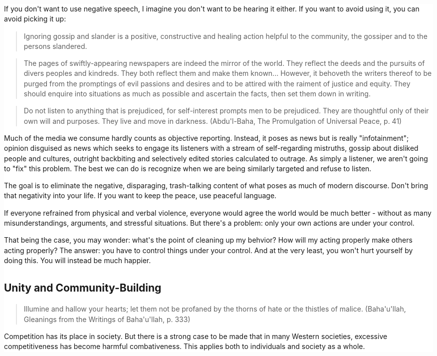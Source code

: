 If you don't want to use negative speech, I imagine you don't want
to be hearing it either. If you want to avoid using it, you can avoid picking
it up:

>   Ignoring gossip and slander is a positive, constructive and healing action 
>   helpful to the community, the gossiper and to the persons slandered.

>   The pages of swiftly-appearing newspapers are indeed the mirror of the world. 
>   They reflect the deeds and the pursuits of divers peoples and kindreds. 
>   They both reflect them and make them known...
>   However, it behoveth the writers thereof to be purged from the promptings of 
>   evil passions and desires and to be attired with the raiment of justice and 
>   equity. They should enquire into situations as much as possible and ascertain 
>   the facts, then set them down in writing.

>   Do not listen to anything that is prejudiced, for self-interest prompts 
>   men to be prejudiced. They are thoughtful only of their own will and purposes. 
>   They live and move in darkness.
>               (Abdu'l-Baha, The Promulgation of Universal Peace, p. 41)

Much of the media we consume hardly counts as objective reporting. Instead,
it poses as news but is really "infotainment"; opinion disguised as news 
which seeks to engage
its listeners with a stream of self-regarding mistruths, gossip about disliked
people and cultures, outright backbiting and selectively edited stories calculated
to outrage. As simply a listener, we aren't going to "fix" this problem. The
best we can do is recognize when we are being similarly targeted and refuse
to listen.

The goal is to eliminate the negative, disparaging, trash-talking content
of what poses as much of modern discourse. Don't bring that negativity into
your life. If you want to keep the peace, use peaceful language.

If everyone refrained from physical and verbal violence, everyone would
agree the world would be much better - without as many misunderstandings,
arguments, and stressful situations. But there's a problem: only your own
actions are under your control.

That being the case, you may wonder: what's the point of cleaning up my
behvior? How will my acting properly make others acting properly?
The answer: you have to control things under your control. And at the
very least, you won't hurt yourself by doing this. You will instead be
much happier.

## Unity and Community-Building

>  Illumine and hallow your hearts; let them not be profaned by the 
>  thorns of hate or the thistles of malice.
>         (Baha'u'llah, Gleanings from the Writings of Baha'u'llah, p. 333)

Competition has its place in society. But there is a strong case to be
made that in many Western societies, excessive competitiveness has become
harmful combativeness. This applies both to individuals
and society as a whole.
